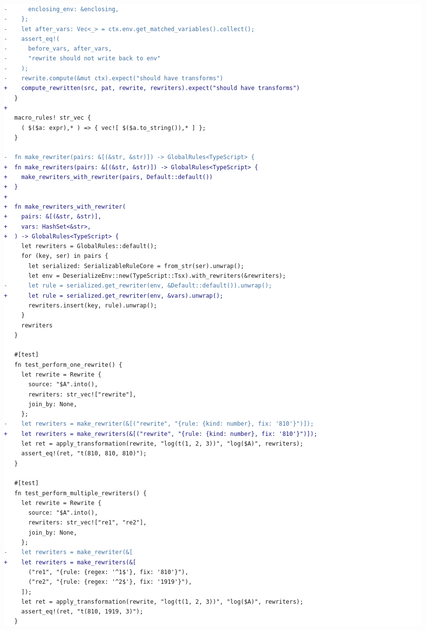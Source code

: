 ```diff
-      enclosing_env: &enclosing,
-    };
-    let after_vars: Vec<_> = ctx.env.get_matched_variables().collect();
-    assert_eq!(
-      before_vars, after_vars,
-      "rewrite should not write back to env"
-    );
-    rewrite.compute(&mut ctx).expect("should have transforms")
+    compute_rewritten(src, pat, rewrite, rewriters).expect("should have transforms")
   }
+
   macro_rules! str_vec {
     ( $($a: expr),* ) => { vec![ $($a.to_string()),* ] };
   }
 
-  fn make_rewriter(pairs: &[(&str, &str)]) -> GlobalRules<TypeScript> {
+  fn make_rewriters(pairs: &[(&str, &str)]) -> GlobalRules<TypeScript> {
+    make_rewriters_with_rewriter(pairs, Default::default())
+  }
+
+  fn make_rewriters_with_rewriter(
+    pairs: &[(&str, &str)],
+    vars: HashSet<&str>,
+  ) -> GlobalRules<TypeScript> {
     let rewriters = GlobalRules::default();
     for (key, ser) in pairs {
       let serialized: SerializableRuleCore = from_str(ser).unwrap();
       let env = DeserializeEnv::new(TypeScript::Tsx).with_rewriters(&rewriters);
-      let rule = serialized.get_rewriter(env, &Default::default()).unwrap();
+      let rule = serialized.get_rewriter(env, &vars).unwrap();
       rewriters.insert(key, rule).unwrap();
     }
     rewriters
   }
 
   #[test]
   fn test_perform_one_rewrite() {
     let rewrite = Rewrite {
       source: "$A".into(),
       rewriters: str_vec!["rewrite"],
       join_by: None,
     };
-    let rewriters = make_rewriter(&[("rewrite", "{rule: {kind: number}, fix: '810'}")]);
+    let rewriters = make_rewriters(&[("rewrite", "{rule: {kind: number}, fix: '810'}")]);
     let ret = apply_transformation(rewrite, "log(t(1, 2, 3))", "log($A)", rewriters);
     assert_eq!(ret, "t(810, 810, 810)");
   }
 
   #[test]
   fn test_perform_multiple_rewriters() {
     let rewrite = Rewrite {
       source: "$A".into(),
       rewriters: str_vec!["re1", "re2"],
       join_by: None,
     };
-    let rewriters = make_rewriter(&[
+    let rewriters = make_rewriters(&[
       ("re1", "{rule: {regex: '^1$'}, fix: '810'}"),
       ("re2", "{rule: {regex: '^2$'}, fix: '1919'}"),
     ]);
     let ret = apply_transformation(rewrite, "log(t(1, 2, 3))", "log($A)", rewriters);
     assert_eq!(ret, "t(810, 1919, 3)");
   }
```